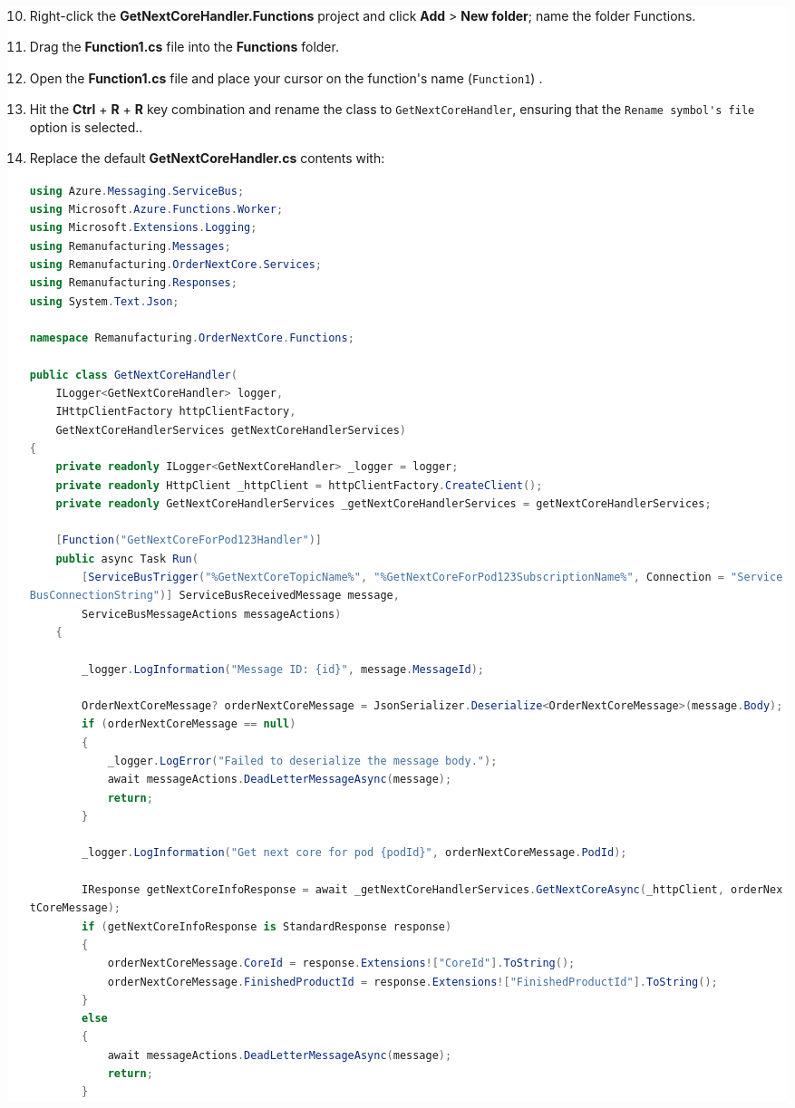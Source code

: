 10. Right-click the **GetNextCoreHandler.Functions** project and click **Add** > **New folder**; name the folder Functions.

11. Drag the **Function1.cs** file into the **Functions** folder.

12. Open the **Function1.cs** file and place your cursor on the function's name (`Function1`) .

13. Hit the **Ctrl** + **R** + **R** key combination and rename the class to `GetNextCoreHandler`, ensuring that the `Rename symbol's file` option is selected..

14. Replace the default **GetNextCoreHandler.cs** contents with:

    ```c#
    using Azure.Messaging.ServiceBus;
    using Microsoft.Azure.Functions.Worker;
    using Microsoft.Extensions.Logging;
    using Remanufacturing.Messages;
    using Remanufacturing.OrderNextCore.Services;
    using Remanufacturing.Responses;
    using System.Text.Json;
    
    namespace Remanufacturing.OrderNextCore.Functions;
    
    public class GetNextCoreHandler(
    	ILogger<GetNextCoreHandler> logger,
    	IHttpClientFactory httpClientFactory,
    	GetNextCoreHandlerServices getNextCoreHandlerServices)
    {
    	private readonly ILogger<GetNextCoreHandler> _logger = logger;
    	private readonly HttpClient _httpClient = httpClientFactory.CreateClient();
    	private readonly GetNextCoreHandlerServices _getNextCoreHandlerServices = getNextCoreHandlerServices;
    
    	[Function("GetNextCoreForPod123Handler")]
    	public async Task Run(
    		[ServiceBusTrigger("%GetNextCoreTopicName%", "%GetNextCoreForPod123SubscriptionName%", Connection = "ServiceBusConnectionString")] ServiceBusReceivedMessage message,
    		ServiceBusMessageActions messageActions)
    	{
    
    		_logger.LogInformation("Message ID: {id}", message.MessageId);
    
    		OrderNextCoreMessage? orderNextCoreMessage = JsonSerializer.Deserialize<OrderNextCoreMessage>(message.Body);
    		if (orderNextCoreMessage == null)
    		{
    			_logger.LogError("Failed to deserialize the message body.");
    			await messageActions.DeadLetterMessageAsync(message);
    			return;
    		}
    
    		_logger.LogInformation("Get next core for pod {podId}", orderNextCoreMessage.PodId);
    
    		IResponse getNextCoreInfoResponse = await _getNextCoreHandlerServices.GetNextCoreAsync(_httpClient, orderNextCoreMessage);
    		if (getNextCoreInfoResponse is StandardResponse response)
    		{
    			orderNextCoreMessage.CoreId = response.Extensions!["CoreId"].ToString();
    			orderNextCoreMessage.FinishedProductId = response.Extensions!["FinishedProductId"].ToString();
    		}
    		else
    		{
    			await messageActions.DeadLetterMessageAsync(message);
    			return;
    		}
    